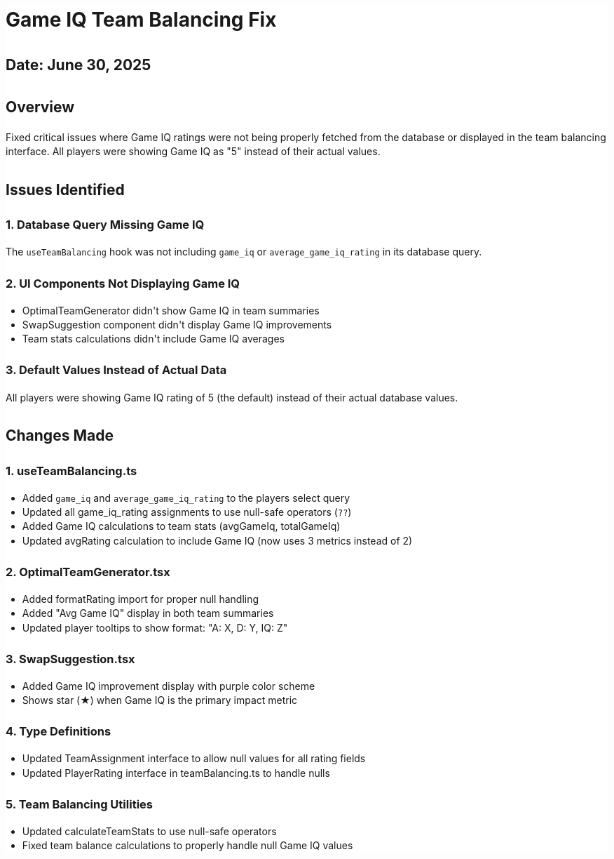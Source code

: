 # Game IQ Team Balancing Fix

## Date: June 30, 2025

## Overview
Fixed critical issues where Game IQ ratings were not being properly fetched from the database or displayed in the team balancing interface. All players were showing Game IQ as "5" instead of their actual values.

## Issues Identified

### 1. Database Query Missing Game IQ
The `useTeamBalancing` hook was not including `game_iq` or `average_game_iq_rating` in its database query.

### 2. UI Components Not Displaying Game IQ
- OptimalTeamGenerator didn't show Game IQ in team summaries
- SwapSuggestion component didn't display Game IQ improvements
- Team stats calculations didn't include Game IQ averages

### 3. Default Values Instead of Actual Data
All players were showing Game IQ rating of 5 (the default) instead of their actual database values.

## Changes Made

### 1. useTeamBalancing.ts
- Added `game_iq` and `average_game_iq_rating` to the players select query
- Updated all game_iq_rating assignments to use null-safe operators (`??`)
- Added Game IQ calculations to team stats (avgGameIq, totalGameIq)
- Updated avgRating calculation to include Game IQ (now uses 3 metrics instead of 2)

### 2. OptimalTeamGenerator.tsx
- Added formatRating import for proper null handling
- Added "Avg Game IQ" display in both team summaries
- Updated player tooltips to show format: "A: X, D: Y, IQ: Z"

### 3. SwapSuggestion.tsx
- Added Game IQ improvement display with purple color scheme
- Shows star (★) when Game IQ is the primary impact metric

### 4. Type Definitions
- Updated TeamAssignment interface to allow null values for all rating fields
- Updated PlayerRating interface in teamBalancing.ts to handle nulls

### 5. Team Balancing Utilities
- Updated calculateTeamStats to use null-safe operators
- Fixed team balance calculations to properly handle null Game IQ values

